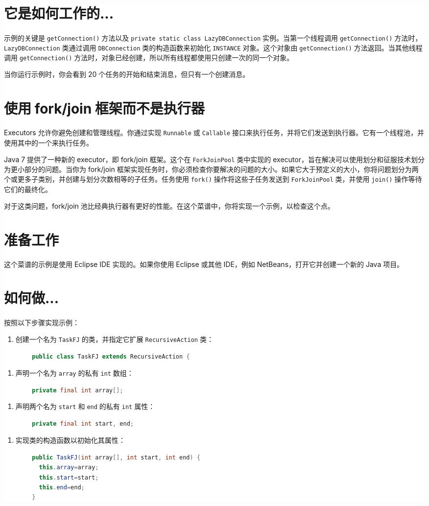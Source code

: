 # 它是如何工作的...

示例的关键是 `getConnection()` 方法以及 `private static class LazyDBConnection` 实例。当第一个线程调用 `getConnection()` 方法时，`LazyDBConnection` 类通过调用 `DBConnection` 类的构造函数来初始化 `INSTANCE` 对象。这个对象由 `getConnection()` 方法返回。当其他线程调用 `getConnection()` 方法时，对象已经创建，所以所有线程都使用只创建一次的同一个对象。

当你运行示例时，你会看到 20 个任务的开始和结束消息，但只有一个创建消息。

# 使用 fork/join 框架而不是执行器

Executors 允许你避免创建和管理线程。你通过实现 `Runnable` 或 `Callable` 接口来执行任务，并将它们发送到执行器。它有一个线程池，并使用其中的一个来执行任务。

Java 7 提供了一种新的 executor，即 fork/join 框架。这个在 `ForkJoinPool` 类中实现的 executor，旨在解决可以使用划分和征服技术划分为更小部分的问题。当你为 fork/join 框架实现任务时，你必须检查你要解决的问题的大小。如果它大于预定义的大小，你将问题划分为两个或更多子类别，并创建与划分次数相等的子任务。任务使用 `fork()` 操作将这些子任务发送到 `ForkJoinPool` 类，并使用 `join()` 操作等待它们的最终化。

对于这类问题，fork/join 池比经典执行器有更好的性能。在这个菜谱中，你将实现一个示例，以检查这个点。

# 准备工作

这个菜谱的示例是使用 Eclipse IDE 实现的。如果你使用 Eclipse 或其他 IDE，例如 NetBeans，打开它并创建一个新的 Java 项目。

# 如何做...

按照以下步骤实现示例：

1.  创建一个名为 `TaskFJ` 的类，并指定它扩展 `RecursiveAction` 类：

```java
        public class TaskFJ extends RecursiveAction {

```

1.  声明一个名为 `array` 的私有 `int` 数组：

```java
        private final int array[];

```

1.  声明两个名为 `start` 和 `end` 的私有 `int` 属性：

```java
        private final int start, end;

```

1.  实现类的构造函数以初始化其属性：

```java
        public TaskFJ(int array[], int start, int end) { 
          this.array=array; 
          this.start=start; 
          this.end=end; 
        }

```
